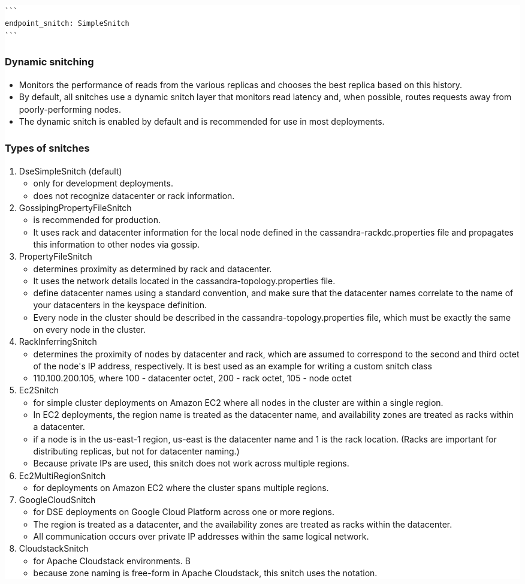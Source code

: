     ```
    endpoint_snitch: SimpleSnitch
    ```

### Dynamic snitching

* Monitors the performance of reads from the various replicas and chooses the best replica based on this history.
* By default, all snitches use a dynamic snitch layer that monitors read latency and, when possible, routes requests away from poorly-performing nodes.&#x20;
* The dynamic snitch is enabled by default and is recommended for use in most deployments.&#x20;

### Types of snitches

1. DseSimpleSnitch (default)
   * only for development deployments.&#x20;
   * does not recognize datacenter or rack information.&#x20;
2. GossipingPropertyFileSnitch
   * is recommended for production.&#x20;
   * It uses rack and datacenter information for the local node defined in the cassandra-rackdc.properties file and propagates this information to other nodes via gossip.&#x20;
3. PropertyFileSnitch
   * determines proximity as determined by rack and datacenter.&#x20;
   * It uses the network details located in the cassandra-topology.properties file.&#x20;
   * define datacenter names using a standard convention, and make sure that the datacenter names correlate to the name of your datacenters in the keyspace definition.&#x20;
   * Every node in the cluster should be described in the cassandra-topology.properties file, which must be exactly the same on every node in the cluster.
4. RackInferringSnitch
   * determines the proximity of nodes by datacenter and rack, which are assumed to correspond to the second and third octet of the node's IP address, respectively. It is best used as an example for writing a custom snitch class
   * 110.100.200.105, where 100 - datacenter octet, 200 - rack octet, 105 - node octet
5. Ec2Snitch
   * for simple cluster deployments on Amazon EC2 where all nodes in the cluster are within a single region.
   * In EC2 deployments, the region name is treated as the datacenter name, and availability zones are treated as racks within a datacenter.&#x20;
   * if a node is in the us-east-1 region, us-east is the datacenter name and 1 is the rack location. (Racks are important for distributing replicas, but not for datacenter naming.)&#x20;
   * Because private IPs are used, this snitch does not work across multiple regions.&#x20;
6. Ec2MultiRegionSnitch
   * for deployments on Amazon EC2 where the cluster spans multiple regions.
7. GoogleCloudSnitch
   * for DSE deployments on Google Cloud Platform across one or more regions.&#x20;
   * The region is treated as a datacenter, and the availability zones are treated as racks within the datacenter.&#x20;
   * All communication occurs over private IP addresses within the same logical network.&#x20;
8. CloudstackSnitch
   * for Apache Cloudstack environments. B
   * because zone naming is free-form in Apache Cloudstack, this snitch uses     the    notation.

